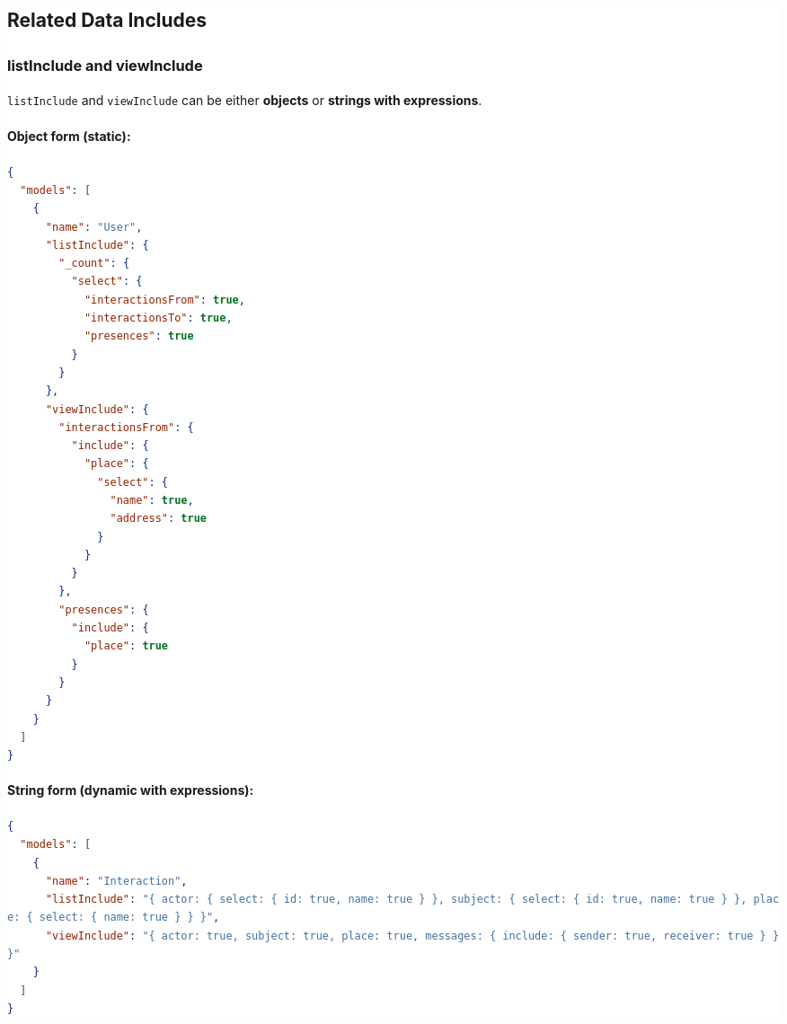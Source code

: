 ## Related Data Includes

### listInclude and viewInclude

`listInclude` and `viewInclude` can be either **objects** or **strings with expressions**.

#### Object form (static):

```json
{
  "models": [
    {
      "name": "User",
      "listInclude": {
        "_count": {
          "select": {
            "interactionsFrom": true,
            "interactionsTo": true,
            "presences": true
          }
        }
      },
      "viewInclude": {
        "interactionsFrom": {
          "include": {
            "place": {
              "select": {
                "name": true,
                "address": true
              }
            }
          }
        },
        "presences": {
          "include": {
            "place": true
          }
        }
      }
    }
  ]
}
```

#### String form (dynamic with expressions):

```json
{
  "models": [
    {
      "name": "Interaction",
      "listInclude": "{ actor: { select: { id: true, name: true } }, subject: { select: { id: true, name: true } }, place: { select: { name: true } } }",
      "viewInclude": "{ actor: true, subject: true, place: true, messages: { include: { sender: true, receiver: true } } }"
    }
  ]
}
```
